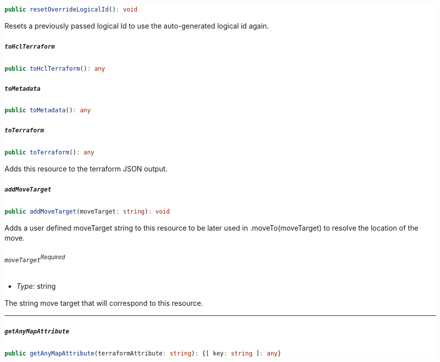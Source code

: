 ```typescript
public resetOverrideLogicalId(): void
```

Resets a previously passed logical Id to use the auto-generated logical id again.

##### `toHclTerraform` <a name="toHclTerraform" id="@cdktf/provider-opentelekomcloud.smnTopicAttributeV2.SmnTopicAttributeV2.toHclTerraform"></a>

```typescript
public toHclTerraform(): any
```

##### `toMetadata` <a name="toMetadata" id="@cdktf/provider-opentelekomcloud.smnTopicAttributeV2.SmnTopicAttributeV2.toMetadata"></a>

```typescript
public toMetadata(): any
```

##### `toTerraform` <a name="toTerraform" id="@cdktf/provider-opentelekomcloud.smnTopicAttributeV2.SmnTopicAttributeV2.toTerraform"></a>

```typescript
public toTerraform(): any
```

Adds this resource to the terraform JSON output.

##### `addMoveTarget` <a name="addMoveTarget" id="@cdktf/provider-opentelekomcloud.smnTopicAttributeV2.SmnTopicAttributeV2.addMoveTarget"></a>

```typescript
public addMoveTarget(moveTarget: string): void
```

Adds a user defined moveTarget string to this resource to be later used in .moveTo(moveTarget) to resolve the location of the move.

###### `moveTarget`<sup>Required</sup> <a name="moveTarget" id="@cdktf/provider-opentelekomcloud.smnTopicAttributeV2.SmnTopicAttributeV2.addMoveTarget.parameter.moveTarget"></a>

- *Type:* string

The string move target that will correspond to this resource.

---

##### `getAnyMapAttribute` <a name="getAnyMapAttribute" id="@cdktf/provider-opentelekomcloud.smnTopicAttributeV2.SmnTopicAttributeV2.getAnyMapAttribute"></a>

```typescript
public getAnyMapAttribute(terraformAttribute: string): {[ key: string ]: any}
```
